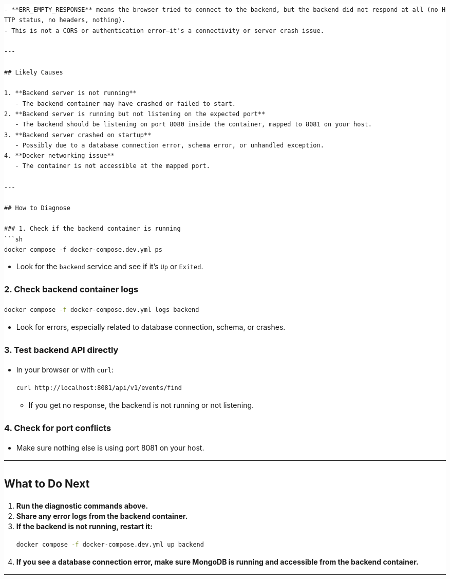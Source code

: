 ```vue.runtime.esm.js:8856 Download the Vue Devtools extension for a better development experience:
- **ERR_EMPTY_RESPONSE** means the browser tried to connect to the backend, but the backend did not respond at all (no HTTP status, no headers, nothing).
- This is not a CORS or authentication error—it's a connectivity or server crash issue.

---

## Likely Causes

1. **Backend server is not running**  
   - The backend container may have crashed or failed to start.
2. **Backend server is running but not listening on the expected port**  
   - The backend should be listening on port 8080 inside the container, mapped to 8081 on your host.
3. **Backend server crashed on startup**  
   - Possibly due to a database connection error, schema error, or unhandled exception.
4. **Docker networking issue**  
   - The container is not accessible at the mapped port.

---

## How to Diagnose

### 1. Check if the backend container is running
```sh
docker compose -f docker-compose.dev.yml ps
```
- Look for the `backend` service and see if it’s `Up` or `Exited`.

### 2. Check backend container logs
```sh
docker compose -f docker-compose.dev.yml logs backend
```
- Look for errors, especially related to database connection, schema, or crashes.

### 3. Test backend API directly
- In your browser or with `curl`:
  ```
  curl http://localhost:8081/api/v1/events/find
  ```
  - If you get no response, the backend is not running or not listening.

### 4. Check for port conflicts
- Make sure nothing else is using port 8081 on your host.

---

## What to Do Next

1. **Run the diagnostic commands above.**
2. **Share any error logs from the backend container.**
3. **If the backend is not running, restart it:**
   ```sh
   docker compose -f docker-compose.dev.yml up backend
   ```
4. **If you see a database connection error, make sure MongoDB is running and accessible from the backend container.**

---